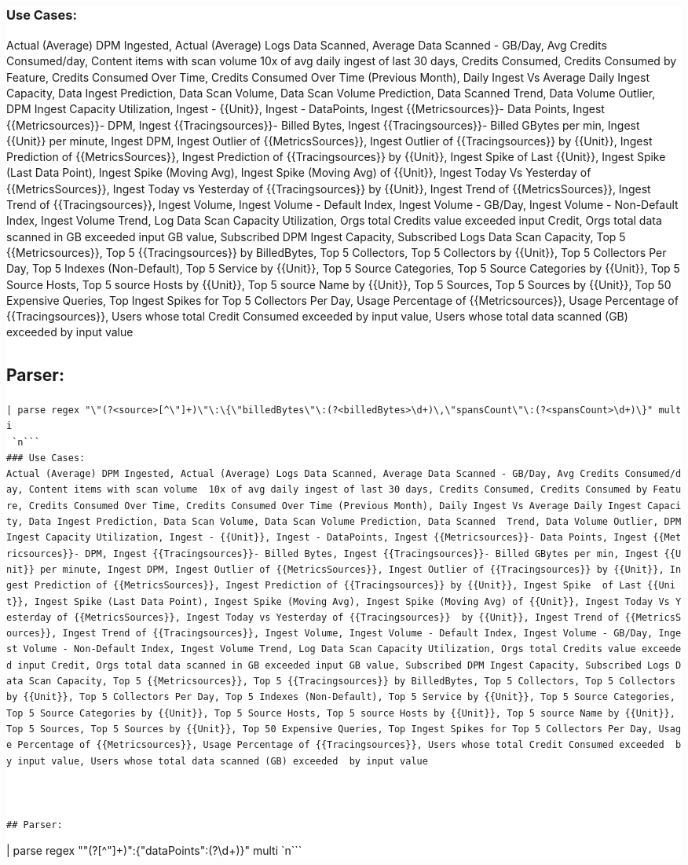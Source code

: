 ### Use Cases:
Actual (Average) DPM Ingested, Actual (Average) Logs Data Scanned, Average Data Scanned - GB/Day, Avg Credits Consumed/day, Content items with scan volume  10x of avg daily ingest of last 30 days, Credits Consumed, Credits Consumed by Feature, Credits Consumed Over Time, Credits Consumed Over Time (Previous Month), Daily Ingest Vs Average Daily Ingest Capacity, Data Ingest Prediction, Data Scan Volume, Data Scan Volume Prediction, Data Scanned  Trend, Data Volume Outlier, DPM Ingest Capacity Utilization, Ingest - {{Unit}}, Ingest - DataPoints, Ingest {{Metricsources}}- Data Points, Ingest {{Metricsources}}- DPM, Ingest {{Tracingsources}}- Billed Bytes, Ingest {{Tracingsources}}- Billed GBytes per min, Ingest {{Unit}} per minute, Ingest DPM, Ingest Outlier of {{MetricsSources}}, Ingest Outlier of {{Tracingsources}} by {{Unit}}, Ingest Prediction of {{MetricsSources}}, Ingest Prediction of {{Tracingsources}} by {{Unit}}, Ingest Spike  of Last {{Unit}}, Ingest Spike (Last Data Point), Ingest Spike (Moving Avg), Ingest Spike (Moving Avg) of {{Unit}}, Ingest Today Vs Yesterday of {{MetricsSources}}, Ingest Today vs Yesterday of {{Tracingsources}}  by {{Unit}}, Ingest Trend of {{MetricsSources}}, Ingest Trend of {{Tracingsources}}, Ingest Volume, Ingest Volume - Default Index, Ingest Volume - GB/Day, Ingest Volume - Non-Default Index, Ingest Volume Trend, Log Data Scan Capacity Utilization, Orgs total Credits value exceeded input Credit, Orgs total data scanned in GB exceeded input GB value, Subscribed DPM Ingest Capacity, Subscribed Logs Data Scan Capacity, Top 5 {{Metricsources}}, Top 5 {{Tracingsources}} by BilledBytes, Top 5 Collectors, Top 5 Collectors by {{Unit}}, Top 5 Collectors Per Day, Top 5 Indexes (Non-Default), Top 5 Service by {{Unit}}, Top 5 Source Categories, Top 5 Source Categories by {{Unit}}, Top 5 Source Hosts, Top 5 source Hosts by {{Unit}}, Top 5 source Name by {{Unit}}, Top 5 Sources, Top 5 Sources by {{Unit}}, Top 50 Expensive Queries, Top Ingest Spikes for Top 5 Collectors Per Day, Usage Percentage of {{Metricsources}}, Usage Percentage of {{Tracingsources}}, Users whose total Credit Consumed exceeded  by input value, Users whose total data scanned (GB) exceeded  by input value



## Parser:
```
| parse regex "\"(?<source>[^\"]+)\"\:\{\"billedBytes\"\:(?<billedBytes>\d+)\,\"spansCount\"\:(?<spansCount>\d+)\}" multi
 `n```
### Use Cases:
Actual (Average) DPM Ingested, Actual (Average) Logs Data Scanned, Average Data Scanned - GB/Day, Avg Credits Consumed/day, Content items with scan volume  10x of avg daily ingest of last 30 days, Credits Consumed, Credits Consumed by Feature, Credits Consumed Over Time, Credits Consumed Over Time (Previous Month), Daily Ingest Vs Average Daily Ingest Capacity, Data Ingest Prediction, Data Scan Volume, Data Scan Volume Prediction, Data Scanned  Trend, Data Volume Outlier, DPM Ingest Capacity Utilization, Ingest - {{Unit}}, Ingest - DataPoints, Ingest {{Metricsources}}- Data Points, Ingest {{Metricsources}}- DPM, Ingest {{Tracingsources}}- Billed Bytes, Ingest {{Tracingsources}}- Billed GBytes per min, Ingest {{Unit}} per minute, Ingest DPM, Ingest Outlier of {{MetricsSources}}, Ingest Outlier of {{Tracingsources}} by {{Unit}}, Ingest Prediction of {{MetricsSources}}, Ingest Prediction of {{Tracingsources}} by {{Unit}}, Ingest Spike  of Last {{Unit}}, Ingest Spike (Last Data Point), Ingest Spike (Moving Avg), Ingest Spike (Moving Avg) of {{Unit}}, Ingest Today Vs Yesterday of {{MetricsSources}}, Ingest Today vs Yesterday of {{Tracingsources}}  by {{Unit}}, Ingest Trend of {{MetricsSources}}, Ingest Trend of {{Tracingsources}}, Ingest Volume, Ingest Volume - Default Index, Ingest Volume - GB/Day, Ingest Volume - Non-Default Index, Ingest Volume Trend, Log Data Scan Capacity Utilization, Orgs total Credits value exceeded input Credit, Orgs total data scanned in GB exceeded input GB value, Subscribed DPM Ingest Capacity, Subscribed Logs Data Scan Capacity, Top 5 {{Metricsources}}, Top 5 {{Tracingsources}} by BilledBytes, Top 5 Collectors, Top 5 Collectors by {{Unit}}, Top 5 Collectors Per Day, Top 5 Indexes (Non-Default), Top 5 Service by {{Unit}}, Top 5 Source Categories, Top 5 Source Categories by {{Unit}}, Top 5 Source Hosts, Top 5 source Hosts by {{Unit}}, Top 5 source Name by {{Unit}}, Top 5 Sources, Top 5 Sources by {{Unit}}, Top 50 Expensive Queries, Top Ingest Spikes for Top 5 Collectors Per Day, Usage Percentage of {{Metricsources}}, Usage Percentage of {{Tracingsources}}, Users whose total Credit Consumed exceeded  by input value, Users whose total data scanned (GB) exceeded  by input value



## Parser:
```
| parse regex "\"(?<source>[^\"]+)\"\:\{\"dataPoints\"\:(?<datapoints>\d+)\}" multi
 `n```